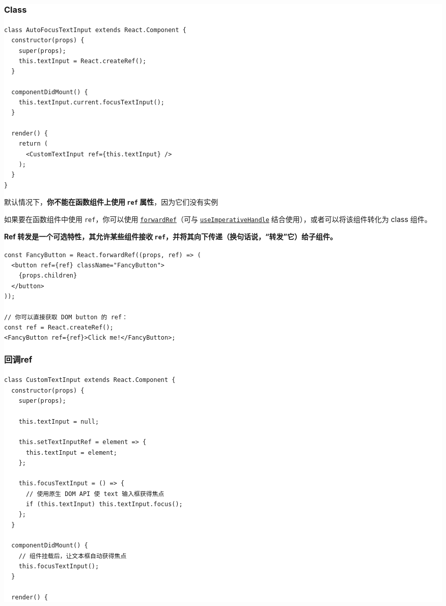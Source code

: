 ### Class

```react
class AutoFocusTextInput extends React.Component {
  constructor(props) {
    super(props);
    this.textInput = React.createRef();
  }

  componentDidMount() {
    this.textInput.current.focusTextInput();
  }

  render() {
    return (
      <CustomTextInput ref={this.textInput} />
    );
  }
}
```

默认情况下，**你不能在函数组件上使用 `ref` 属性**，因为它们没有实例

如果要在函数组件中使用 `ref`，你可以使用 [`forwardRef`](https://react.docschina.org/docs/forwarding-refs.html)（可与 [`useImperativeHandle`](https://react.docschina.org/docs/hooks-reference.html#useimperativehandle) 结合使用），或者可以将该组件转化为 class 组件。

**Ref 转发是一个可选特性，其允许某些组件接收 `ref`，并将其向下传递（换句话说，“转发”它）给子组件。**

```react
const FancyButton = React.forwardRef((props, ref) => (
  <button ref={ref} className="FancyButton">
    {props.children}
  </button>
));

// 你可以直接获取 DOM button 的 ref：
const ref = React.createRef();
<FancyButton ref={ref}>Click me!</FancyButton>;
```

### 回调ref

```react
class CustomTextInput extends React.Component {
  constructor(props) {
    super(props);

    this.textInput = null;

    this.setTextInputRef = element => {
      this.textInput = element;
    };

    this.focusTextInput = () => {
      // 使用原生 DOM API 使 text 输入框获得焦点
      if (this.textInput) this.textInput.focus();
    };
  }

  componentDidMount() {
    // 组件挂载后，让文本框自动获得焦点
    this.focusTextInput();
  }

  render() {
```